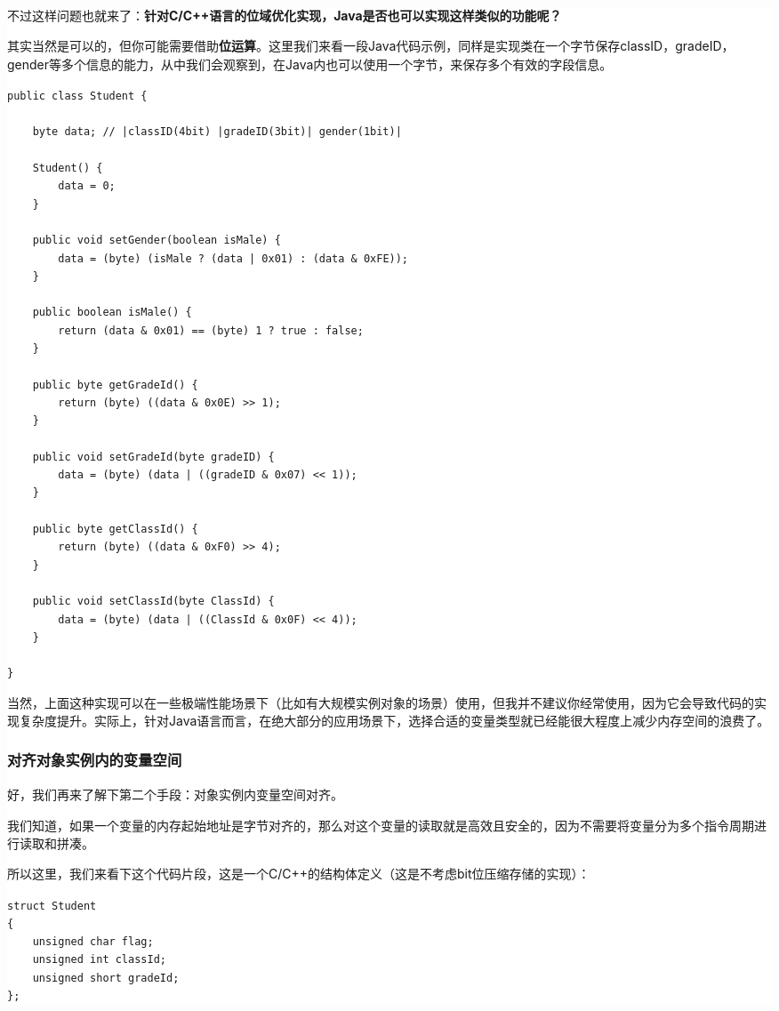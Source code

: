 不过这样问题也就来了：**针对C/C++语言的位域优化实现，Java是否也可以实现这样类似的功能呢？**

其实当然是可以的，但你可能需要借助**位运算**。这里我们来看一段Java代码示例，同样是实现类在一个字节保存classID，gradeID，gender等多个信息的能力，从中我们会观察到，在Java内也可以使用一个字节，来保存多个有效的字段信息。

    public class Student {
    
        byte data; // |classID(4bit) |gradeID(3bit)| gender(1bit)|
    
        Student() {
            data = 0;
        }
    
        public void setGender(boolean isMale) {
            data = (byte) (isMale ? (data | 0x01) : (data & 0xFE));
        }
    
        public boolean isMale() {
            return (data & 0x01) == (byte) 1 ? true : false;
        }
    
        public byte getGradeId() {
            return (byte) ((data & 0x0E) >> 1);
        }
    
        public void setGradeId(byte gradeID) {
            data = (byte) (data | ((gradeID & 0x07) << 1));
        }
    
        public byte getClassId() {
            return (byte) ((data & 0xF0) >> 4);
        }
    
        public void setClassId(byte ClassId) {
            data = (byte) (data | ((ClassId & 0x0F) << 4));
        }
    
    }
    

当然，上面这种实现可以在一些极端性能场景下（比如有大规模实例对象的场景）使用，但我并不建议你经常使用，因为它会导致代码的实现复杂度提升。实际上，针对Java语言而言，在绝大部分的应用场景下，选择合适的变量类型就已经能很大程度上减少内存空间的浪费了。

### 对齐对象实例内的变量空间

好，我们再来了解下第二个手段：对象实例内变量空间对齐。

我们知道，如果一个变量的内存起始地址是字节对齐的，那么对这个变量的读取就是高效且安全的，因为不需要将变量分为多个指令周期进行读取和拼凑。

所以这里，我们来看下这个代码片段，这是一个C/C++的结构体定义（这是不考虑bit位压缩存储的实现）：

    struct Student
    {
        unsigned char flag;
        unsigned int classId;
        unsigned short gradeId;
    };
    

